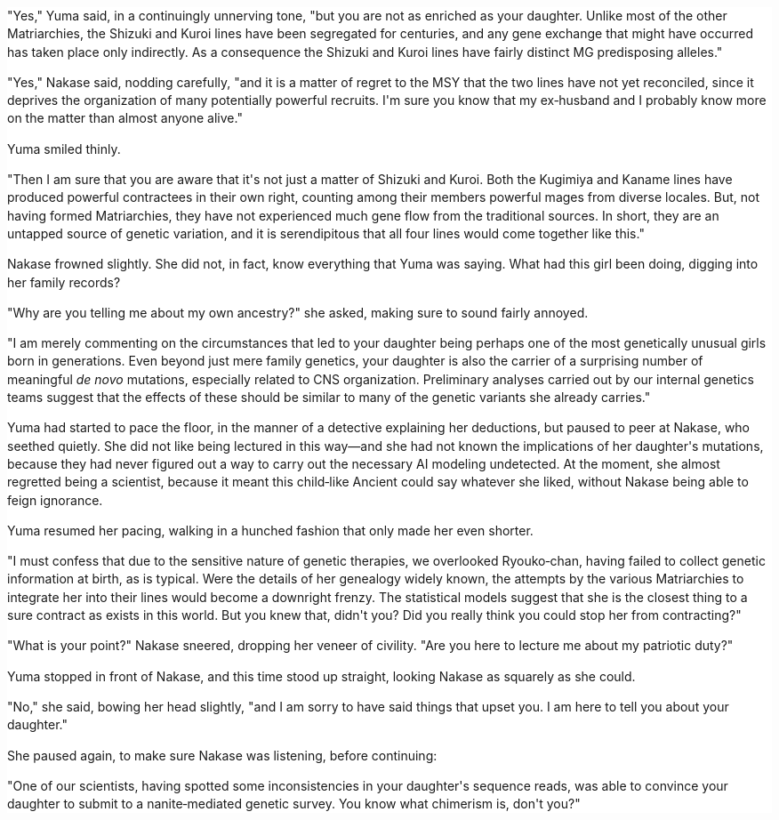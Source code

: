 "Yes," Yuma said, in a continuingly unnerving tone, "but you are not as enriched as your daughter. Unlike most of the other Matriarchies, the Shizuki and Kuroi lines have been segregated for centuries, and any gene exchange that might have occurred has taken place only indirectly. As a consequence the Shizuki and Kuroi lines have fairly distinct MG predisposing alleles."

"Yes," Nakase said, nodding carefully, "and it is a matter of regret to the MSY that the two lines have not yet reconciled, since it deprives the organization of many potentially powerful recruits. I'm sure you know that my ex‐husband and I probably know more on the matter than almost anyone alive."

Yuma smiled thinly.

"Then I am sure that you are aware that it's not just a matter of Shizuki and Kuroi. Both the Kugimiya and Kaname lines have produced powerful contractees in their own right, counting among their members powerful mages from diverse locales. But, not having formed Matriarchies, they have not experienced much gene flow from the traditional sources. In short, they are an untapped source of genetic variation, and it is serendipitous that all four lines would come together like this."

Nakase frowned slightly. She did not, in fact, know everything that Yuma was saying. What had this girl been doing, digging into her family records?

"Why are you telling me about my own ancestry?" she asked, making sure to sound fairly annoyed.

"I am merely commenting on the circumstances that led to your daughter being perhaps one of the most genetically unusual girls born in generations. Even beyond just mere family genetics, your daughter is also the carrier of a surprising number of meaningful *de novo* mutations, especially related to CNS organization. Preliminary analyses carried out by our internal genetics teams suggest that the effects of these should be similar to many of the genetic variants she already carries."

Yuma had started to pace the floor, in the manner of a detective explaining her deductions, but paused to peer at Nakase, who seethed quietly. She did not like being lectured in this way—and she had not known the implications of her daughter's mutations, because they had never figured out a way to carry out the necessary AI modeling undetected. At the moment, she almost regretted being a scientist, because it meant this child‐like Ancient could say whatever she liked, without Nakase being able to feign ignorance.

Yuma resumed her pacing, walking in a hunched fashion that only made her even shorter.

"I must confess that due to the sensitive nature of genetic therapies, we overlooked Ryouko‐chan, having failed to collect genetic information at birth, as is typical. Were the details of her genealogy widely known, the attempts by the various Matriarchies to integrate her into their lines would become a downright frenzy. The statistical models suggest that she is the closest thing to a sure contract as exists in this world. But you knew that, didn't you? Did you really think you could stop her from contracting?"

"What is your point?" Nakase sneered, dropping her veneer of civility. "Are you here to lecture me about my patriotic duty?"

Yuma stopped in front of Nakase, and this time stood up straight, looking Nakase as squarely as she could.

"No," she said, bowing her head slightly, "and I am sorry to have said things that upset you. I am here to tell you about your daughter."

She paused again, to make sure Nakase was listening, before continuing:

"One of our scientists, having spotted some inconsistencies in your daughter's sequence reads, was able to convince your daughter to submit to a nanite‐mediated genetic survey. You know what chimerism is, don't you?"
